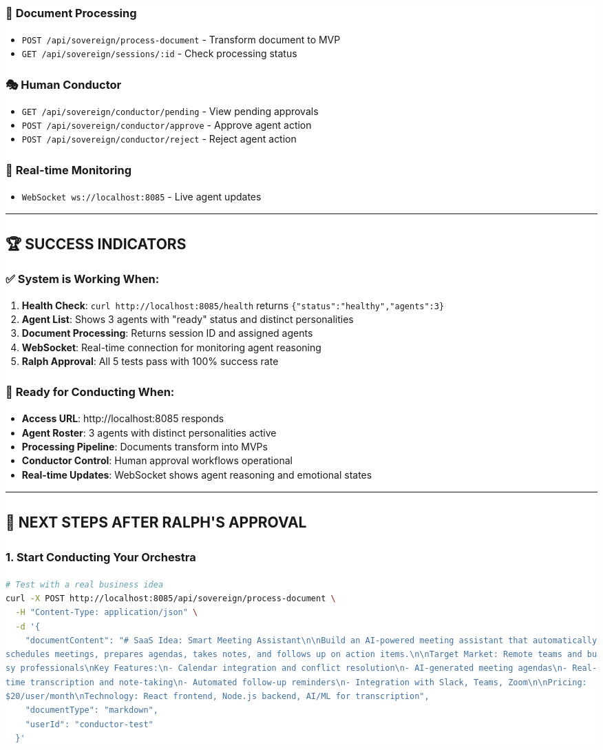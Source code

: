 ### 📄 **Document Processing**
- `POST /api/sovereign/process-document` - Transform document to MVP
- `GET /api/sovereign/sessions/:id` - Check processing status

### 🎭 **Human Conductor**
- `GET /api/sovereign/conductor/pending` - View pending approvals
- `POST /api/sovereign/conductor/approve` - Approve agent action
- `POST /api/sovereign/conductor/reject` - Reject agent action

### 🔄 **Real-time Monitoring**
- `WebSocket ws://localhost:8085` - Live agent updates

---

## 🏆 SUCCESS INDICATORS

### ✅ **System is Working When:**
1. **Health Check**: `curl http://localhost:8085/health` returns `{"status":"healthy","agents":3}`
2. **Agent List**: Shows 3 agents with "ready" status and distinct personalities
3. **Document Processing**: Returns session ID and assigned agents
4. **WebSocket**: Real-time connection for monitoring agent reasoning
5. **Ralph Approval**: All 5 tests pass with 100% success rate

### 🎼 **Ready for Conducting When:**
- **Access URL**: http://localhost:8085 responds
- **Agent Roster**: 3 agents with distinct personalities active
- **Processing Pipeline**: Documents transform into MVPs
- **Conductor Control**: Human approval workflows operational
- **Real-time Updates**: WebSocket shows agent reasoning and emotional states

---

## 🚀 NEXT STEPS AFTER RALPH'S APPROVAL

### 1. **Start Conducting Your Orchestra**
```bash
# Test with a real business idea
curl -X POST http://localhost:8085/api/sovereign/process-document \
  -H "Content-Type: application/json" \
  -d '{
    "documentContent": "# SaaS Idea: Smart Meeting Assistant\n\nBuild an AI-powered meeting assistant that automatically schedules meetings, prepares agendas, takes notes, and follows up on action items.\n\nTarget Market: Remote teams and busy professionals\nKey Features:\n- Calendar integration and conflict resolution\n- AI-generated meeting agendas\n- Real-time transcription and note-taking\n- Automated follow-up reminders\n- Integration with Slack, Teams, Zoom\n\nPricing: $20/user/month\nTechnology: React frontend, Node.js backend, AI/ML for transcription",
    "documentType": "markdown",
    "userId": "conductor-test"
  }'
```
